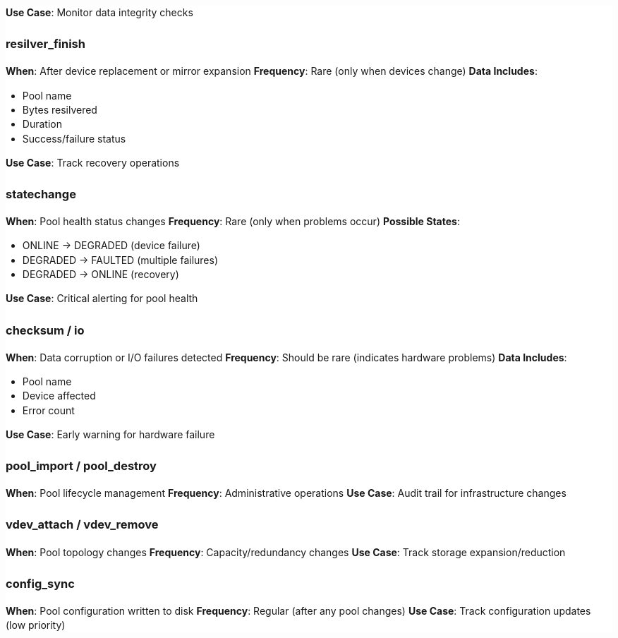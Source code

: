 **Use Case**: Monitor data integrity checks

### resilver_finish

**When**: After device replacement or mirror expansion
**Frequency**: Rare (only when devices change)
**Data Includes**:
- Pool name
- Bytes resilvered
- Duration
- Success/failure status

**Use Case**: Track recovery operations

### statechange

**When**: Pool health status changes
**Frequency**: Rare (only when problems occur)
**Possible States**:
- ONLINE → DEGRADED (device failure)
- DEGRADED → FAULTED (multiple failures)
- DEGRADED → ONLINE (recovery)

**Use Case**: Critical alerting for pool health

### checksum / io

**When**: Data corruption or I/O failures detected
**Frequency**: Should be rare (indicates hardware problems)
**Data Includes**:
- Pool name
- Device affected
- Error count

**Use Case**: Early warning for hardware failure

### pool_import / pool_destroy

**When**: Pool lifecycle management
**Frequency**: Administrative operations
**Use Case**: Audit trail for infrastructure changes

### vdev_attach / vdev_remove

**When**: Pool topology changes
**Frequency**: Capacity/redundancy changes
**Use Case**: Track storage expansion/reduction

### config_sync

**When**: Pool configuration written to disk
**Frequency**: Regular (after any pool changes)
**Use Case**: Track configuration updates (low priority)

